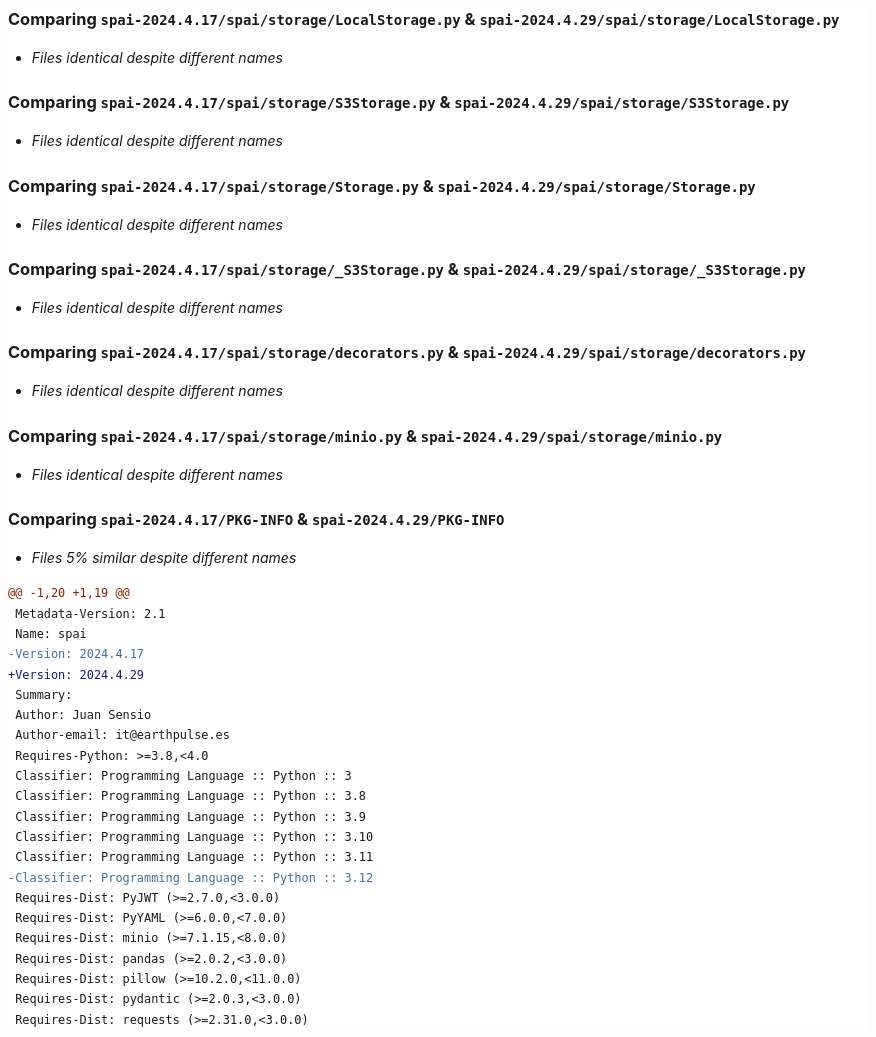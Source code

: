### Comparing `spai-2024.4.17/spai/storage/LocalStorage.py` & `spai-2024.4.29/spai/storage/LocalStorage.py`

 * *Files identical despite different names*

### Comparing `spai-2024.4.17/spai/storage/S3Storage.py` & `spai-2024.4.29/spai/storage/S3Storage.py`

 * *Files identical despite different names*

### Comparing `spai-2024.4.17/spai/storage/Storage.py` & `spai-2024.4.29/spai/storage/Storage.py`

 * *Files identical despite different names*

### Comparing `spai-2024.4.17/spai/storage/_S3Storage.py` & `spai-2024.4.29/spai/storage/_S3Storage.py`

 * *Files identical despite different names*

### Comparing `spai-2024.4.17/spai/storage/decorators.py` & `spai-2024.4.29/spai/storage/decorators.py`

 * *Files identical despite different names*

### Comparing `spai-2024.4.17/spai/storage/minio.py` & `spai-2024.4.29/spai/storage/minio.py`

 * *Files identical despite different names*

### Comparing `spai-2024.4.17/PKG-INFO` & `spai-2024.4.29/PKG-INFO`

 * *Files 5% similar despite different names*

```diff
@@ -1,20 +1,19 @@
 Metadata-Version: 2.1
 Name: spai
-Version: 2024.4.17
+Version: 2024.4.29
 Summary: 
 Author: Juan Sensio
 Author-email: it@earthpulse.es
 Requires-Python: >=3.8,<4.0
 Classifier: Programming Language :: Python :: 3
 Classifier: Programming Language :: Python :: 3.8
 Classifier: Programming Language :: Python :: 3.9
 Classifier: Programming Language :: Python :: 3.10
 Classifier: Programming Language :: Python :: 3.11
-Classifier: Programming Language :: Python :: 3.12
 Requires-Dist: PyJWT (>=2.7.0,<3.0.0)
 Requires-Dist: PyYAML (>=6.0.0,<7.0.0)
 Requires-Dist: minio (>=7.1.15,<8.0.0)
 Requires-Dist: pandas (>=2.0.2,<3.0.0)
 Requires-Dist: pillow (>=10.2.0,<11.0.0)
 Requires-Dist: pydantic (>=2.0.3,<3.0.0)
 Requires-Dist: requests (>=2.31.0,<3.0.0)
```

